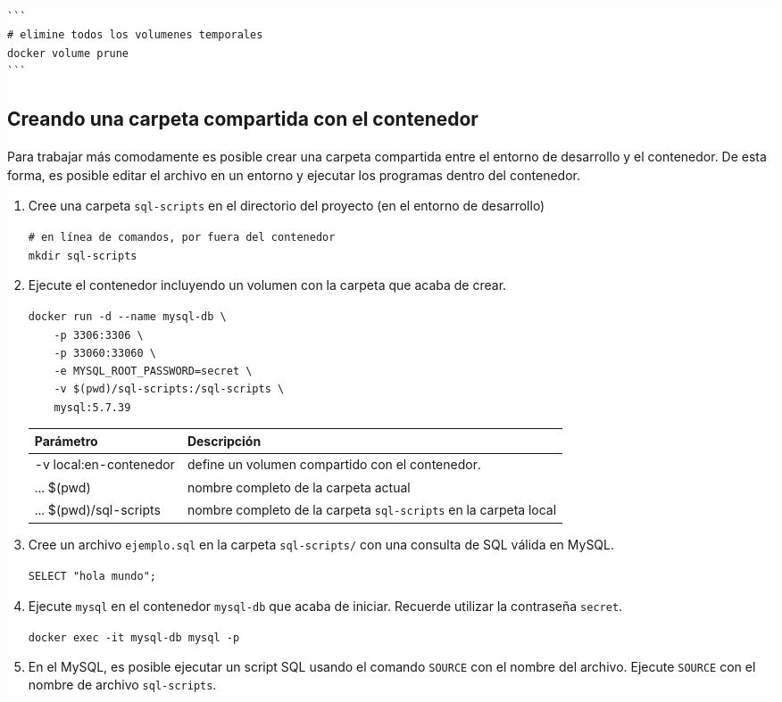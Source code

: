     ```
    # elimine todos los volumenes temporales
    docker volume prune
    ```

## Creando una carpeta compartida con el contenedor

Para trabajar más comodamente es posible crear una carpeta compartida entre el entorno de desarrollo y el contenedor. De esta forma, es posible editar el archivo en un entorno y ejecutar los programas dentro del contenedor.

1. Cree una carpeta `sql-scripts` en el directorio del proyecto (en el entorno de desarrollo)

    ```
    # en línea de comandos, por fuera del contenedor
    mkdir sql-scripts
    ```

2. Ejecute el contenedor incluyendo un volumen con la carpeta que acaba de crear.

    ```
    docker run -d --name mysql-db \
        -p 3306:3306 \
        -p 33060:33060 \
        -e MYSQL_ROOT_PASSWORD=secret \
        -v $(pwd)/sql-scripts:/sql-scripts \
        mysql:5.7.39
    ```

    | Parámetro                    | Descripción                                   |
    |------------------------------|-----------------------------------------------|
    | -v local:en-contenedor       | define un volumen compartido con el contenedor.                    |
    | ... $(pwd)                   | nombre completo de la carpeta actual |
    | ... $(pwd)/sql-scripts       | nombre completo de la carpeta `sql-scripts` en la carpeta local    |
    
3. Cree un archivo `ejemplo.sql` en la carpeta `sql-scripts/` con una consulta de SQL válida en MySQL.

    ```
    SELECT "hola mundo";
    ```

4. Ejecute `mysql` en el contenedor `mysql-db` que acaba de iniciar. Recuerde utilizar la contraseña `secret`.

    ```
    docker exec -it mysql-db mysql -p
    ```

5. En el MySQL, es posible ejecutar un script SQL usando  el comando `SOURCE` con el nombre del archivo. Ejecute `SOURCE` con el nombre de archivo `sql-scripts`.
